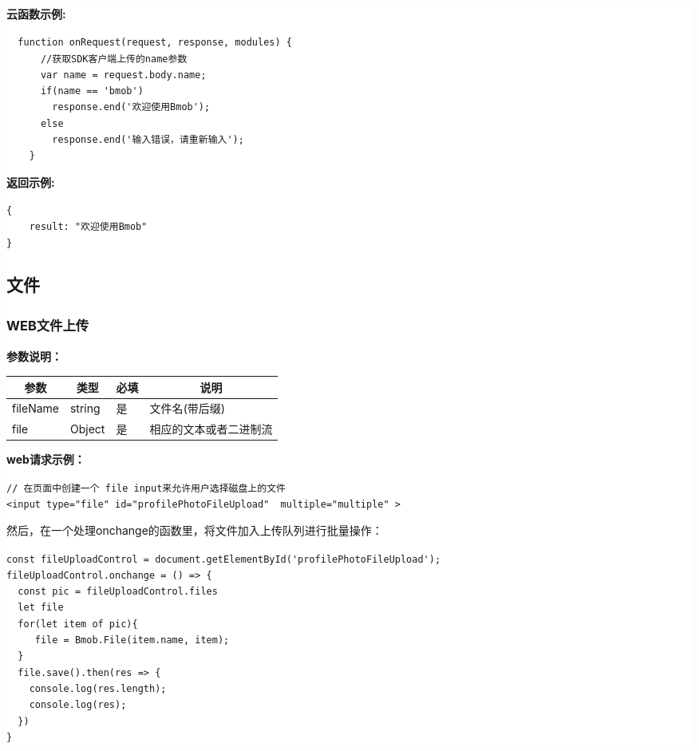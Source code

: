 **云函数示例:**

```
  function onRequest(request, response, modules) {
      //获取SDK客户端上传的name参数
      var name = request.body.name;
	  if(name == 'bmob')
	    response.end('欢迎使用Bmob');
	  else
	    response.end('输入错误，请重新输入');
    }

```

**返回示例:**

```
{
	result: "欢迎使用Bmob"
}

```

## 文件

### WEB文件上传


 **参数说明：**

| 参数     | 类型   | 必填 | 说明   |
| -------- | ------ | ---- | ------ |
| fileName | string | 是   | 文件名(带后缀) |
| file     | Object | 是   | 相应的文本或者二进制流 |

**web请求示例：**

```
// 在页面中创建一个 file input来允许用户选择磁盘上的文件
<input type="file" id="profilePhotoFileUpload"  multiple="multiple" >
```
然后，在一个处理onchange的函数里，将文件加入上传队列进行批量操作：
```
const fileUploadControl = document.getElementById('profilePhotoFileUpload');
fileUploadControl.onchange = () => {
  const pic = fileUploadControl.files
  let file
  for(let item of pic){
     file = Bmob.File(item.name, item);
  }
  file.save().then(res => {
    console.log(res.length);
    console.log(res);
  })
}
```
